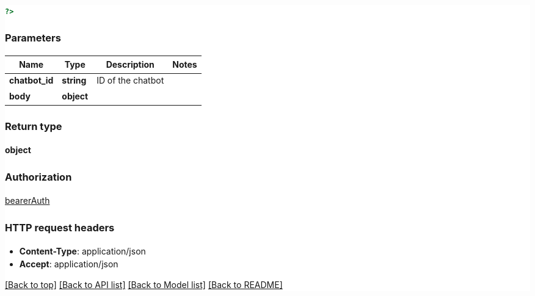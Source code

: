 ```php
?>
```

### Parameters


Name | Type | Description  | Notes
------------- | ------------- | ------------- | -------------
 **chatbot_id** | **string**| ID of the chatbot |
 **body** | **object**|  |

### Return type

**object**

### Authorization

[bearerAuth](../../README.md#bearerAuth)

### HTTP request headers

- **Content-Type**: application/json
- **Accept**: application/json

[[Back to top]](#) [[Back to API list]](../../README.md#documentation-for-api-endpoints)
[[Back to Model list]](../../README.md#documentation-for-models)
[[Back to README]](../../README.md)

